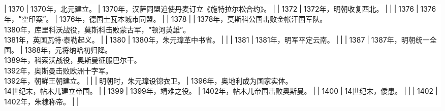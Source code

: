 | 1370  | 1370年，北元建立。                                                                                                                                                                                                                                   | 1370年，汉萨同盟迫使丹麦订立《施特拉尔松合约》。                                                                                                                                                                                                                                                                    |
| 1372  | 1372年，明朝收复西北。                                                                                                                                                                                                                                 |                                                                                                                                                                                                                                                                                               |
| 1376  | 1376年，“空印案”。                                                                                                                                                                                                                                  | 1376年，德国士瓦本城市同盟。                                                                                                                                                                                                                                                                              |
| 1378  |                                                                                                                                                                                                                                               | 1378年，莫斯科公国击败金帐汗国军队。<br>1380年，库里科沃战役，莫斯科击败蒙古军，“顿河英雄”。<br>1381年，英国瓦特·泰勒起义。                                                                                                                                                                                                                     |
| 1380  | 1380年，朱元璋革中书省。                                                                                                                                                                                                                                |                                                                                                                                                                                                                                                                                               |
| 1381  | 1381年，明军平定云南。                                                                                                                                                                                                                                 |                                                                                                                                                                                                                                                                                               |
| 1387  | 1387年，明朝统一全国。                                                                                                                                                                                                                                 | 1388年，元将纳哈初归降。<br>1389年，科索沃战役，奥斯曼征服巴尔干。<br>1392年，奥斯曼击败欧洲十字军。<br>1392年，朝鲜王朝建立。                                                                                                                                                                                                                 |
|       | 明朝时，朱元璋设锦衣卫。                                                                                                                                                                                                                                  | 1396年，奥地利成为国家实体。<br>14世纪末，帖木儿建立帝国。                                                                                                                                                                                                                                                            |
| 1399  | 1399年，靖难之役。                                                                                                                                                                                                                                   | 1402年，帖木儿帝国击败奥斯曼。                                                                                                                                                                                                                                                                             |
| 1400  | 14世纪末，倭患。                                                                                                                                                                                                                                     |                                                                                                                                                                                                                                                                                               |
| 1402  | 1402年，朱棣称帝。                                                                                                                                                                                                                                   |                                                                                                                                                                                                                                                                                               |